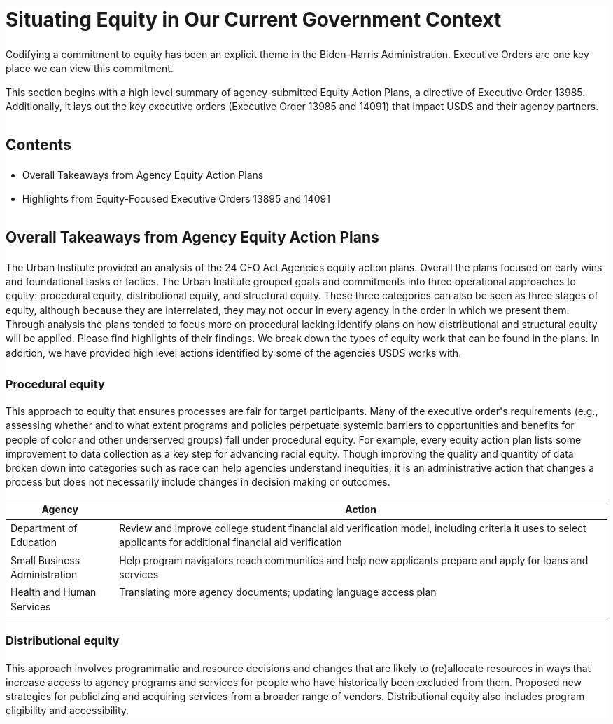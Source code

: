 # Situating Equity in Our Current Government Context
Codifying a commitment to equity has been an explicit theme in the Biden-Harris Administration. Executive Orders are one key place we can view this commitment. 

This section begins with a high level summary of agency-submitted Equity Action Plans, a directive of Executive Order 13985. Additionally, it lays out the key executive orders (Executive Order 13985 and 14091) that impact USDS and their agency partners.


## Contents

-   Overall Takeaways from Agency Equity Action Plans

-   Highlights from Equity-Focused Executive Orders 13895 and 14091

## Overall Takeaways from Agency Equity Action Plans
The Urban Institute provided an analysis of the 24 CFO Act Agencies equity action plans. Overall the plans focused on early wins and foundational tasks or tactics. The Urban Institute grouped goals and commitments into three operational approaches to equity: procedural equity, distributional equity, and structural equity. These three categories can also be seen as three stages of equity, although because they are interrelated, they may not occur in every agency in the order in which we present them. Through analysis the plans tended to focus more on procedural lacking identify plans on how distributional and structural equity will be applied. Please find highlights of their findings. We break down the types of equity work that can be found in the plans. In addition, we have provided high level actions identified by some of the agencies USDS works with. 

### Procedural equity
This approach to equity that ensures processes are fair for target participants. Many of the executive order's requirements (e.g., assessing whether and to what extent programs and policies perpetuate systemic barriers to opportunities and benefits for people of color and other underserved groups) fall under procedural equity. For example, every equity action plan lists some improvement to data collection as a key step for advancing racial equity. Though improving the quality and quantity of data broken down into categories such as race can help agencies understand inequities, it is an administrative action that changes a process but does not necessarily include changes in decision making or outcomes.

|     Agency                           |     Action                                                                                                                                                                |
|--------------------------------------|---------------------------------------------------------------------------------------------------------------------------------------------------------------------------|
|     Department of Education          |     Review and improve college student financial aid verification model, including criteria it uses to select applicants for additional   financial aid verification    |
|     Small Business Administration    |     Help program navigators reach communities and help new  applicants prepare and apply for loans and services                                                          |
|     Health and Human Services        |     Translating more agency documents; updating language access plan                                                                                                      |

### Distributional equity
This approach involves programmatic and resource decisions and changes that are likely to (re)allocate resources in ways that increase access to agency programs and services for people who have historically been excluded from them. Proposed new strategies for publicizing and acquiring services from a broader range of vendors. Distributional equity also includes program eligibility and accessibility. 
